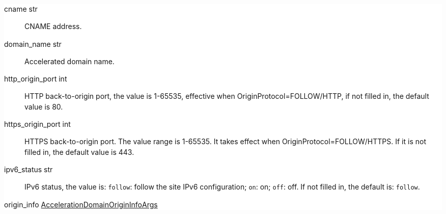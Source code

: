 <div>
<pulumi-choosable type="language" values="python">
<dl class="resources-properties"><dt class="property-optional"
            title="Optional">
        <span id="state_cname_python">
<a data-swiftype-name="resource-property" data-swiftype-type="text" href="#state_cname_python" style="color: inherit; text-decoration: inherit;">cname</a>
</span>
        <span class="property-indicator"></span>
        <span class="property-type">str</span>
    </dt>
    <dd><p>CNAME address.</p>
</dd><dt class="property-optional property-replacement"
            title="Optional">
        <span id="state_domain_name_python">
<a data-swiftype-name="resource-property" data-swiftype-type="text" href="#state_domain_name_python" style="color: inherit; text-decoration: inherit;">domain_<wbr>name</a>
</span>
        <span class="property-indicator"></span>
        <span class="property-type">str</span>
    </dt>
    <dd><p>Accelerated domain name.</p>
</dd><dt class="property-optional"
            title="Optional">
        <span id="state_http_origin_port_python">
<a data-swiftype-name="resource-property" data-swiftype-type="text" href="#state_http_origin_port_python" style="color: inherit; text-decoration: inherit;">http_<wbr>origin_<wbr>port</a>
</span>
        <span class="property-indicator"></span>
        <span class="property-type">int</span>
    </dt>
    <dd><p>HTTP back-to-origin port, the value is 1-65535, effective when OriginProtocol=FOLLOW/HTTP, if not filled in, the default value is 80.</p>
</dd><dt class="property-optional"
            title="Optional">
        <span id="state_https_origin_port_python">
<a data-swiftype-name="resource-property" data-swiftype-type="text" href="#state_https_origin_port_python" style="color: inherit; text-decoration: inherit;">https_<wbr>origin_<wbr>port</a>
</span>
        <span class="property-indicator"></span>
        <span class="property-type">int</span>
    </dt>
    <dd><p>HTTPS back-to-origin port. The value range is 1-65535. It takes effect when OriginProtocol=FOLLOW/HTTPS. If it is not filled in, the default value is 443.</p>
</dd><dt class="property-optional"
            title="Optional">
        <span id="state_ipv6_status_python">
<a data-swiftype-name="resource-property" data-swiftype-type="text" href="#state_ipv6_status_python" style="color: inherit; text-decoration: inherit;">ipv6_<wbr>status</a>
</span>
        <span class="property-indicator"></span>
        <span class="property-type">str</span>
    </dt>
    <dd><p>IPv6 status, the value is: <code>follow</code>: follow the site IPv6 configuration; <code>on</code>: on; <code>off</code>: off. If not filled in, the default is: <code>follow</code>.</p>
</dd><dt class="property-optional"
            title="Optional">
        <span id="state_origin_info_python">
<a data-swiftype-name="resource-property" data-swiftype-type="text" href="#state_origin_info_python" style="color: inherit; text-decoration: inherit;">origin_<wbr>info</a>
</span>
        <span class="property-indicator"></span>
        <span class="property-type"><a href="#accelerationdomainorigininfo">Acceleration<wbr>Domain<wbr>Origin<wbr>Info<wbr>Args</a></span>